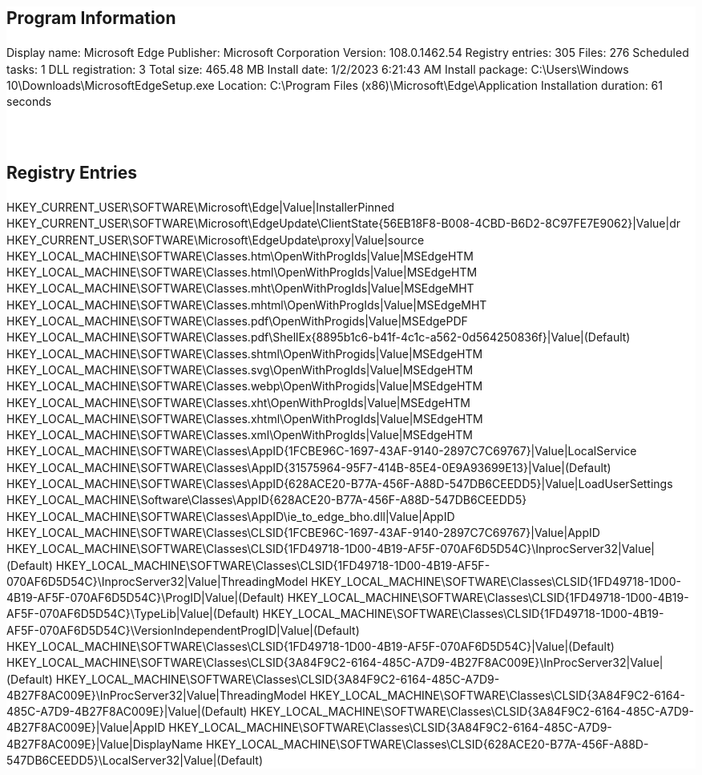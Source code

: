 ## Program Information
Display name: Microsoft Edge
Publisher: Microsoft Corporation
Version: 108.0.1462.54
Registry entries: 305
Files: 276
Scheduled tasks: 1
DLL registration: 3
Total size: 465.48 MB
Install date: 1/2/2023 6:21:43 AM
Install package: C:\Users\Windows 10\Downloads\MicrosoftEdgeSetup.exe
Location: C:\Program Files (x86)\Microsoft\Edge\Application
Installation duration: 61 seconds

<br>

## Registry Entries
HKEY_CURRENT_USER\SOFTWARE\Microsoft\Edge|Value|InstallerPinned
HKEY_CURRENT_USER\SOFTWARE\Microsoft\EdgeUpdate\ClientState\{56EB18F8-B008-4CBD-B6D2-8C97FE7E9062}|Value|dr
HKEY_CURRENT_USER\SOFTWARE\Microsoft\EdgeUpdate\proxy|Value|source
HKEY_LOCAL_MACHINE\SOFTWARE\Classes\.htm\OpenWithProgIds|Value|MSEdgeHTM
HKEY_LOCAL_MACHINE\SOFTWARE\Classes\.html\OpenWithProgIds|Value|MSEdgeHTM
HKEY_LOCAL_MACHINE\SOFTWARE\Classes\.mht\OpenWithProgIds|Value|MSEdgeMHT
HKEY_LOCAL_MACHINE\SOFTWARE\Classes\.mhtml\OpenWithProgIds|Value|MSEdgeMHT
HKEY_LOCAL_MACHINE\SOFTWARE\Classes\.pdf\OpenWithProgids|Value|MSEdgePDF
HKEY_LOCAL_MACHINE\SOFTWARE\Classes\.pdf\ShellEx\{8895b1c6-b41f-4c1c-a562-0d564250836f}|Value|(Default)
HKEY_LOCAL_MACHINE\SOFTWARE\Classes\.shtml\OpenWithProgids|Value|MSEdgeHTM
HKEY_LOCAL_MACHINE\SOFTWARE\Classes\.svg\OpenWithProgIds|Value|MSEdgeHTM
HKEY_LOCAL_MACHINE\SOFTWARE\Classes\.webp\OpenWithProgids|Value|MSEdgeHTM
HKEY_LOCAL_MACHINE\SOFTWARE\Classes\.xht\OpenWithProgIds|Value|MSEdgeHTM
HKEY_LOCAL_MACHINE\SOFTWARE\Classes\.xhtml\OpenWithProgIds|Value|MSEdgeHTM
HKEY_LOCAL_MACHINE\SOFTWARE\Classes\.xml\OpenWithProgIds|Value|MSEdgeHTM
HKEY_LOCAL_MACHINE\SOFTWARE\Classes\AppID\{1FCBE96C-1697-43AF-9140-2897C7C69767}|Value|LocalService
HKEY_LOCAL_MACHINE\SOFTWARE\Classes\AppID\{31575964-95F7-414B-85E4-0E9A93699E13}|Value|(Default)
HKEY_LOCAL_MACHINE\SOFTWARE\Classes\AppID\{628ACE20-B77A-456F-A88D-547DB6CEEDD5}|Value|LoadUserSettings
HKEY_LOCAL_MACHINE\Software\Classes\AppID\{628ACE20-B77A-456F-A88D-547DB6CEEDD5}
HKEY_LOCAL_MACHINE\SOFTWARE\Classes\AppID\ie_to_edge_bho.dll|Value|AppID
HKEY_LOCAL_MACHINE\SOFTWARE\Classes\CLSID\{1FCBE96C-1697-43AF-9140-2897C7C69767}|Value|AppID
HKEY_LOCAL_MACHINE\SOFTWARE\Classes\CLSID\{1FD49718-1D00-4B19-AF5F-070AF6D5D54C}\InprocServer32|Value|(Default)
HKEY_LOCAL_MACHINE\SOFTWARE\Classes\CLSID\{1FD49718-1D00-4B19-AF5F-070AF6D5D54C}\InprocServer32|Value|ThreadingModel
HKEY_LOCAL_MACHINE\SOFTWARE\Classes\CLSID\{1FD49718-1D00-4B19-AF5F-070AF6D5D54C}\ProgID|Value|(Default)
HKEY_LOCAL_MACHINE\SOFTWARE\Classes\CLSID\{1FD49718-1D00-4B19-AF5F-070AF6D5D54C}\TypeLib|Value|(Default)
HKEY_LOCAL_MACHINE\SOFTWARE\Classes\CLSID\{1FD49718-1D00-4B19-AF5F-070AF6D5D54C}\VersionIndependentProgID|Value|(Default)
HKEY_LOCAL_MACHINE\SOFTWARE\Classes\CLSID\{1FD49718-1D00-4B19-AF5F-070AF6D5D54C}|Value|(Default)
HKEY_LOCAL_MACHINE\SOFTWARE\Classes\CLSID\{3A84F9C2-6164-485C-A7D9-4B27F8AC009E}\InProcServer32|Value|(Default)
HKEY_LOCAL_MACHINE\SOFTWARE\Classes\CLSID\{3A84F9C2-6164-485C-A7D9-4B27F8AC009E}\InProcServer32|Value|ThreadingModel
HKEY_LOCAL_MACHINE\SOFTWARE\Classes\CLSID\{3A84F9C2-6164-485C-A7D9-4B27F8AC009E}|Value|(Default)
HKEY_LOCAL_MACHINE\SOFTWARE\Classes\CLSID\{3A84F9C2-6164-485C-A7D9-4B27F8AC009E}|Value|AppID
HKEY_LOCAL_MACHINE\SOFTWARE\Classes\CLSID\{3A84F9C2-6164-485C-A7D9-4B27F8AC009E}|Value|DisplayName
HKEY_LOCAL_MACHINE\SOFTWARE\Classes\CLSID\{628ACE20-B77A-456F-A88D-547DB6CEEDD5}\LocalServer32|Value|(Default)